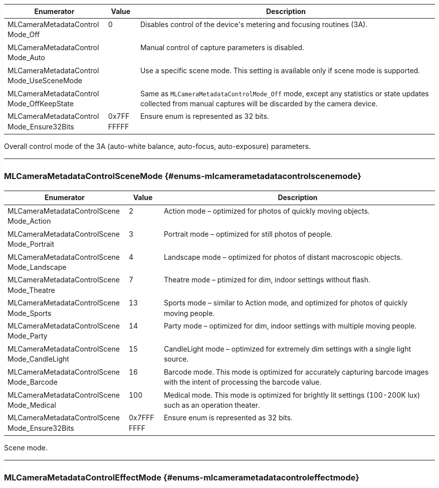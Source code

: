 | Enumerator | Value | Description |
| ---------- | ----- | ----------- |
| MLCameraMetadataControlMode_Off |  0| Disables control of the device's metering and focusing routines (3A). |
| MLCameraMetadataControlMode_Auto | | Manual control of capture parameters is disabled. |
| MLCameraMetadataControlMode_UseSceneMode | | Use a specific scene mode. This setting is available only if scene mode is supported. |
| MLCameraMetadataControlMode_OffKeepState | | Same as `MLCameraMetadataControlMode_Off` mode, except any statistics or state updates collected from manual captures will be discarded by the camera device. |
| MLCameraMetadataControlMode_Ensure32Bits |  0x7FFFFFFF| Ensure enum is represented as 32 bits. |




Overall control mode of the 3A (auto-white balance, auto-focus, auto-exposure) parameters. 





-----------

### MLCameraMetadataControlSceneMode {#enums-mlcamerametadatacontrolscenemode}

| Enumerator | Value | Description |
| ---------- | ----- | ----------- |
| MLCameraMetadataControlSceneMode_Action |  2| Action mode – optimized for photos of quickly moving objects. |
| MLCameraMetadataControlSceneMode_Portrait |  3| Portrait mode – optimized for still photos of people. |
| MLCameraMetadataControlSceneMode_Landscape |  4| Landscape mode – optimized for photos of distant macroscopic objects. |
| MLCameraMetadataControlSceneMode_Theatre |  7| Theatre mode – ptimized for dim, indoor settings without flash. |
| MLCameraMetadataControlSceneMode_Sports |  13| Sports mode – similar to Action mode, and optimized for photos of quickly moving people. |
| MLCameraMetadataControlSceneMode_Party |  14| Party mode – optimized for dim, indoor settings with multiple moving people. |
| MLCameraMetadataControlSceneMode_CandleLight |  15| CandleLight mode – optimized for extremely dim settings with a single light source. |
| MLCameraMetadataControlSceneMode_Barcode |  16| Barcode mode. This mode is optimized for accurately capturing barcode images with the intent of processing the barcode value. |
| MLCameraMetadataControlSceneMode_Medical |  100| Medical mode. This mode is optimized for brightly lit settings (100-200K lux) such as an operation theater. |
| MLCameraMetadataControlSceneMode_Ensure32Bits |  0x7FFFFFFF| Ensure enum is represented as 32 bits. |




Scene mode. 





-----------

### MLCameraMetadataControlEffectMode {#enums-mlcamerametadatacontroleffectmode}
